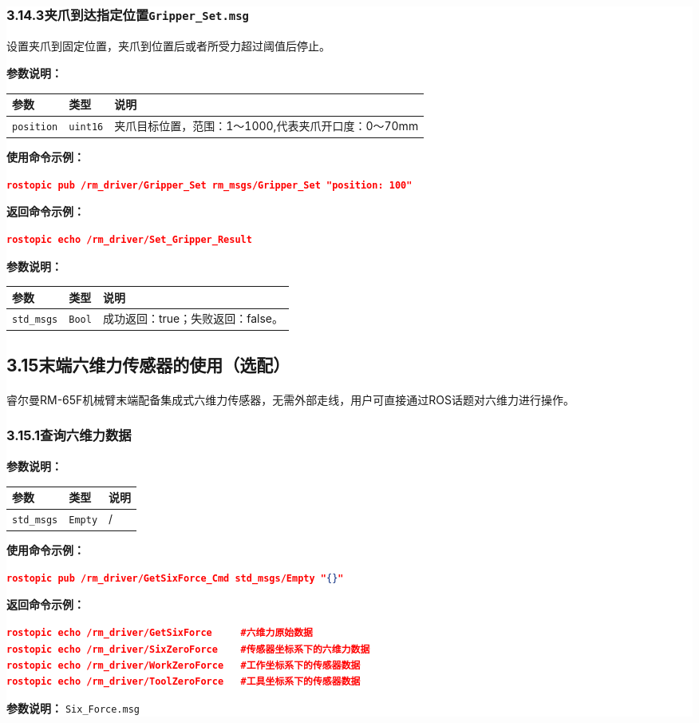 ### 3.14.3夹爪到达指定位置`Gripper_Set.msg`

设置夹爪到固定位置，夹爪到位置后或者所受力超过阈值后停止。

**参数说明：**

| 参数                    | 类型 | 说明                            |
|:----------------------|:---|:------------------------------|
|`position`|   `uint16`   |  夹爪目标位置，范围：1～1000,代表夹爪开口度：0～70mm       |

**使用命令示例：**

```json
rostopic pub /rm_driver/Gripper_Set rm_msgs/Gripper_Set "position: 100"
```

**返回命令示例：**

```json
rostopic echo /rm_driver/Set_Gripper_Result
```

**参数说明：**

| 参数                | 类型     | 说明      |
|:------------------|:-------|:----------------------------------------|
|`std_msgs`            | `Bool` |成功返回：true；失败返回：false。 |

## 3.15末端六维力传感器的使用（选配）

睿尔曼RM-65F机械臂末端配备集成式六维力传感器，无需外部走线，用户可直接通过ROS话题对六维力进行操作。

### 3.15.1查询六维力数据

**参数说明：**

| 参数                    | 类型 | 说明                            |
|:----------------------|:---|:------------------------------|
|`std_msgs`|   `Empty`   |  /       |

**使用命令示例：**

```json
rostopic pub /rm_driver/GetSixForce_Cmd std_msgs/Empty "{}"
```

**返回命令示例：**

```json
rostopic echo /rm_driver/GetSixForce     #六维力原始数据
rostopic echo /rm_driver/SixZeroForce    #传感器坐标系下的六维力数据
rostopic echo /rm_driver/WorkZeroForce   #工作坐标系下的传感器数据
rostopic echo /rm_driver/ToolZeroForce   #工具坐标系下的传感器数据
```

**参数说明：**
`Six_Force.msg`
